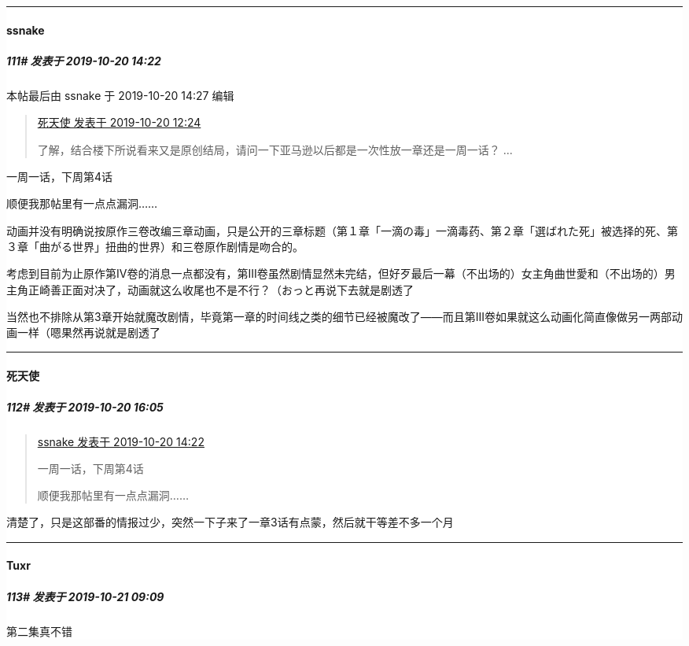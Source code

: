 


*****

####  ssnake  
##### 111#       发表于 2019-10-20 14:22



 本帖最后由 ssnake 于 2019-10-20 14:27 编辑 
<blockquote><a href="httphttps://bbs.saraba1st.com/2b/forum.php?mod=redirect&amp;goto=findpost&amp;pid=45256628&amp;ptid=1844155" target="_blank">死天使 发表于 2019-10-20 12:24</a>

了解，结合楼下所说看来又是原创结局，请问一下亚马逊以后都是一次性放一章还是一周一话？ ...</blockquote>
一周一话，下周第4话


顺便我那帖里有一点点漏洞……

动画并没有明确说按原作三卷改编三章动画，只是公开的三章标题（第１章「一滴の毒」一滴毒药、第２章「選ばれた死」被选择的死、第３章「曲がる世界」扭曲的世界）和三卷原作剧情是吻合的。


考虑到目前为止原作第IV卷的消息一点都没有，第III卷虽然剧情显然未完结，但好歹最后一幕（不出场的）女主角曲世愛和（不出场的）男主角正崎善正面对决了，动画就这么收尾也不是不行？（おっと再说下去就是剧透了

当然也不排除从第3章开始就魔改剧情，毕竟第一章的时间线之类的细节已经被魔改了——而且第III卷如果就这么动画化简直像做另一两部动画一样（嗯果然再说就是剧透了







*****

####  死天使  
##### 112#       发表于 2019-10-20 16:05



<blockquote><a href="httphttps://bbs.saraba1st.com/2b/forum.php?mod=redirect&amp;goto=findpost&amp;pid=45257418&amp;ptid=1844155" target="_blank">ssnake 发表于 2019-10-20 14:22</a>

一周一话，下周第4话


顺便我那帖里有一点点漏洞……</blockquote>
清楚了，只是这部番的情报过少，突然一下子来了一章3话有点蒙，然后就干等差不多一个月







*****

####  Tuxr  
##### 113#       发表于 2019-10-21 09:09




第二集真不错


